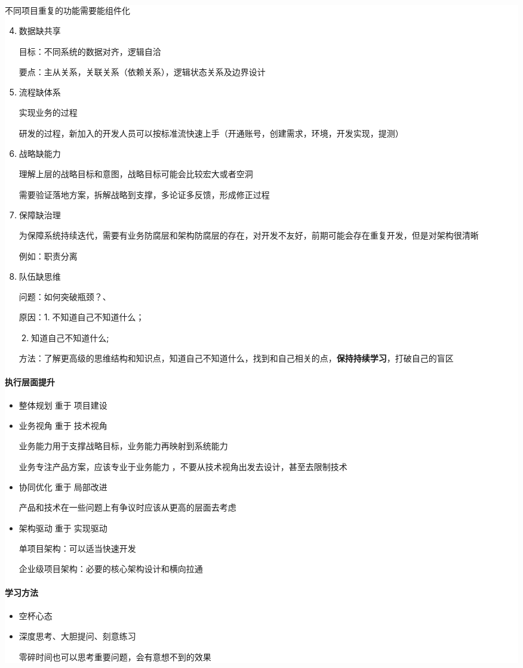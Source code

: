    不同项目重复的功能需要能组件化

4. 数据缺共享

   目标：不同系统的数据对齐，逻辑自洽

   要点：主从关系，关联关系（依赖关系），逻辑状态关系及边界设计

5. 流程缺体系

   实现业务的过程

   研发的过程，新加入的开发人员可以按标准流快速上手（开通账号，创建需求，环境，开发实现，提测）

6. 战略缺能力

   理解上层的战略目标和意图，战略目标可能会比较宏大或者空洞

   需要验证落地方案，拆解战略到支撑，多论证多反馈，形成修正过程

7. 保障缺治理

   为保障系统持续迭代，需要有业务防腐层和架构防腐层的存在，对开发不友好，前期可能会存在重复开发，但是对架构很清晰

   例如：职责分离

8. 队伍缺思维

   问题：如何突破瓶颈？、

   原因：1. 不知道自己不知道什么；

   ​            2. 知道自己不知道什么;

   方法：了解更高级的思维结构和知识点，知道自己不知道什么，找到和自己相关的点，**保持持续学习**，打破自己的盲区

#### 执行层面提升

- 整体规划 重于 项目建设

- 业务视角 重于 技术视角

  业务能力用于支撑战略目标，业务能力再映射到系统能力

  业务专注产品方案，应该专业于业务能力 ，不要从技术视角出发去设计，甚至去限制技术

- 协同优化 重于 局部改进

  产品和技术在一些问题上有争议时应该从更高的层面去考虑

- 架构驱动 重于 实现驱动

  单项目架构：可以适当快速开发

  企业级项目架构：必要的核心架构设计和横向拉通


#### 学习方法

- 空杯心态

- 深度思考、大胆提问、刻意练习

  零碎时间也可以思考重要问题，会有意想不到的效果
